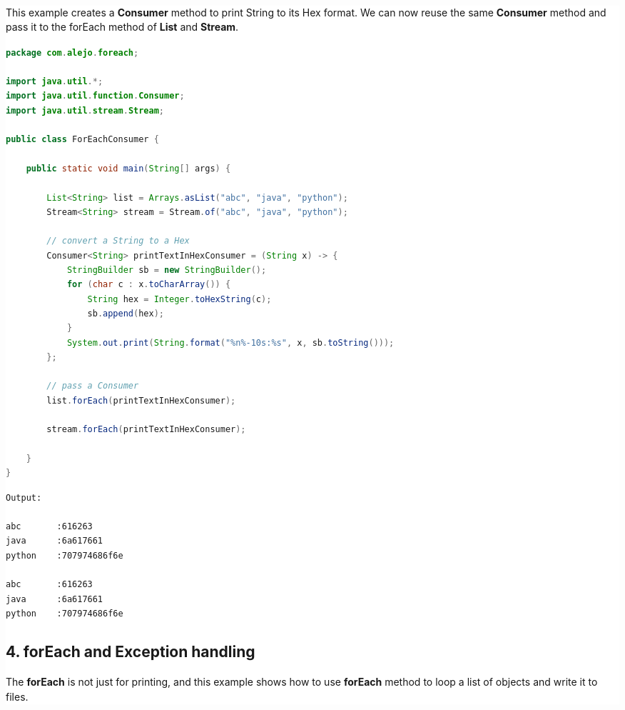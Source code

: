 This example creates a **Consumer** method to print String to its Hex format. We can now reuse the same **Consumer** method and pass it to the forEach method of **List** and **Stream**.

```java
package com.alejo.foreach;

import java.util.*;
import java.util.function.Consumer;
import java.util.stream.Stream;

public class ForEachConsumer {

    public static void main(String[] args) {

        List<String> list = Arrays.asList("abc", "java", "python");
        Stream<String> stream = Stream.of("abc", "java", "python");

        // convert a String to a Hex
        Consumer<String> printTextInHexConsumer = (String x) -> {
            StringBuilder sb = new StringBuilder();
            for (char c : x.toCharArray()) {
                String hex = Integer.toHexString(c);
                sb.append(hex);
            }
            System.out.print(String.format("%n%-10s:%s", x, sb.toString()));
        };

        // pass a Consumer
        list.forEach(printTextInHexConsumer);

        stream.forEach(printTextInHexConsumer);

    }
}
```

```
Output:

abc       :616263
java      :6a617661
python    :707974686f6e

abc       :616263
java      :6a617661
python    :707974686f6e
```

## 4. forEach and Exception handling

The **forEach** is not just for printing, and this example shows how to use **forEach** method to loop a list of objects and write it to files.
